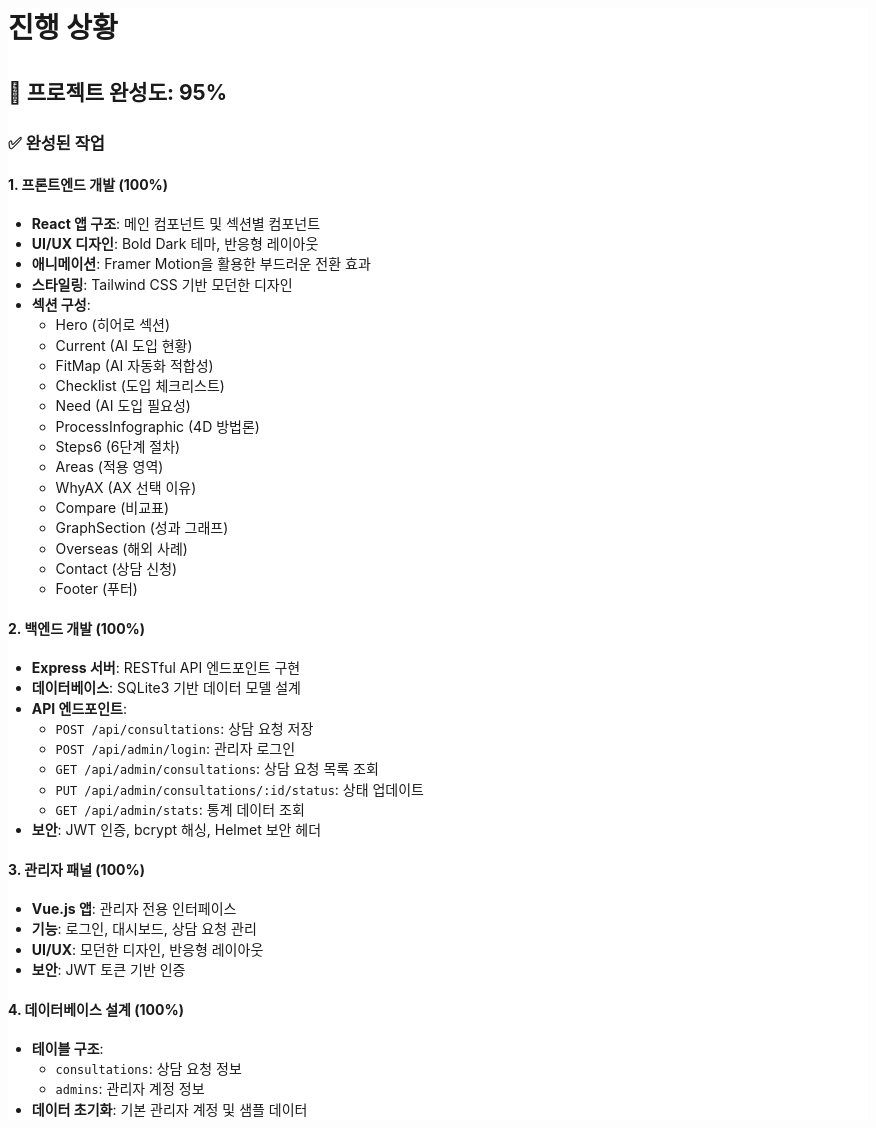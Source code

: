 # 진행 상황

## 🎯 **프로젝트 완성도: 95%**

### ✅ **완성된 작업**

#### 1. 프론트엔드 개발 (100%)
- **React 앱 구조**: 메인 컴포넌트 및 섹션별 컴포넌트
- **UI/UX 디자인**: Bold Dark 테마, 반응형 레이아웃
- **애니메이션**: Framer Motion을 활용한 부드러운 전환 효과
- **스타일링**: Tailwind CSS 기반 모던한 디자인
- **섹션 구성**:
  - Hero (히어로 섹션)
  - Current (AI 도입 현황)
  - FitMap (AI 자동화 적합성)
  - Checklist (도입 체크리스트)
  - Need (AI 도입 필요성)
  - ProcessInfographic (4D 방법론)
  - Steps6 (6단계 절차)
  - Areas (적용 영역)
  - WhyAX (AX 선택 이유)
  - Compare (비교표)
  - GraphSection (성과 그래프)
  - Overseas (해외 사례)
  - Contact (상담 신청)
  - Footer (푸터)

#### 2. 백엔드 개발 (100%)
- **Express 서버**: RESTful API 엔드포인트 구현
- **데이터베이스**: SQLite3 기반 데이터 모델 설계
- **API 엔드포인트**:
  - `POST /api/consultations`: 상담 요청 저장
  - `POST /api/admin/login`: 관리자 로그인
  - `GET /api/admin/consultations`: 상담 요청 목록 조회
  - `PUT /api/admin/consultations/:id/status`: 상태 업데이트
  - `GET /api/admin/stats`: 통계 데이터 조회
- **보안**: JWT 인증, bcrypt 해싱, Helmet 보안 헤더

#### 3. 관리자 패널 (100%)
- **Vue.js 앱**: 관리자 전용 인터페이스
- **기능**: 로그인, 대시보드, 상담 요청 관리
- **UI/UX**: 모던한 디자인, 반응형 레이아웃
- **보안**: JWT 토큰 기반 인증

#### 4. 데이터베이스 설계 (100%)
- **테이블 구조**:
  - `consultations`: 상담 요청 정보
  - `admins`: 관리자 계정 정보
- **데이터 초기화**: 기본 관리자 계정 및 샘플 데이터
